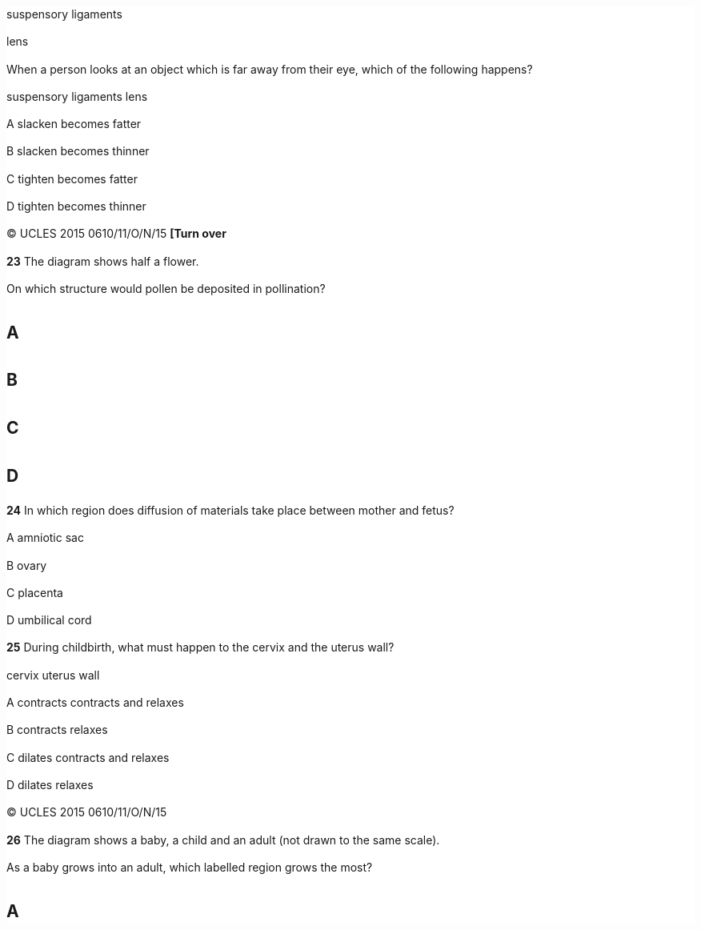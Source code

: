  suspensory ligaments 

 lens 

 When a person looks at an object which is far away from their eye, which of the following happens? 

 suspensory ligaments lens 

 A slacken becomes fatter 

 B slacken becomes thinner 

 C tighten becomes fatter 

 D tighten becomes thinner 


© UCLES 2015 0610/11/O/N/15 **[Turn over** 

**23** The diagram shows half a flower. 

 On which structure would pollen be deposited in pollination? 

## A 

## B 

## C 

## D 

**24** In which region does diffusion of materials take place between mother and fetus? 

 A amniotic sac 

 B ovary 

 C placenta 

 D umbilical cord 

**25** During childbirth, what must happen to the cervix and the uterus wall? 

 cervix uterus wall 

 A contracts contracts and relaxes 

 B contracts relaxes 

 C dilates contracts and relaxes 

 D dilates relaxes 


© UCLES 2015 0610/11/O/N/15 

**26** The diagram shows a baby, a child and an adult (not drawn to the same scale). 

 As a baby grows into an adult, which labelled region grows the most? 

## A 
